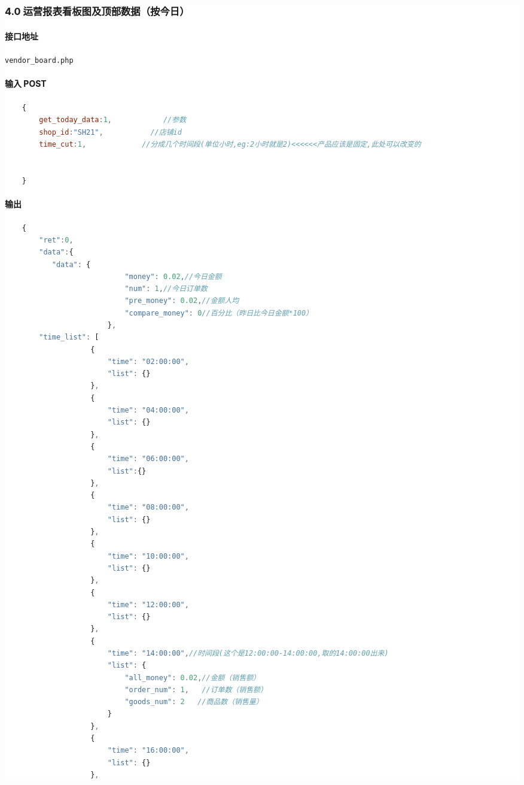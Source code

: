 ### 4.0 运营报表看板图及顶部数据（按今日）

#### 接口地址
    vendor_board.php
           
#### 输入 POST
``` js
	{
        get_today_data:1,            //参数
        shop_id:"SH21",           //店铺id
        time_cut:1,             //分成几个时间段(单位小时,eg:2小时就是2)<<<<<<产品应该是固定,此处可以改变的    
  

	}
```
#### 输出 
``` js
	{
		"ret":0,
		"data":{
		   "data": {
                            "money": 0.02,//今日金额
                            "num": 1,//今日订单数
                            "pre_money": 0.02,//金额人均
                            "compare_money": 0//百分比（昨日比今日金额*100）
                        },
	    "time_list": [
                    {
                        "time": "02:00:00",
                        "list": {}
                    },
                    {
                        "time": "04:00:00",
                        "list": {}
                    },
                    {
                        "time": "06:00:00",
                        "list":{}
                    },
                    {
                        "time": "08:00:00",
                        "list": {}
                    },
                    {
                        "time": "10:00:00",
                        "list": {}
                    },
                    {
                        "time": "12:00:00",
                        "list": {}
                    },
                    {
                        "time": "14:00:00",//时间段(这个是12:00:00-14:00:00,取的14:00:00出来)
                        "list": {
                            "all_money": 0.02,//金额（销售额）
                            "order_num": 1,   //订单数（销售额）
                            "goods_num": 2   //商品数（销售量）
                        }
                    },
                    {
                        "time": "16:00:00",
                        "list": {}
                    },
```